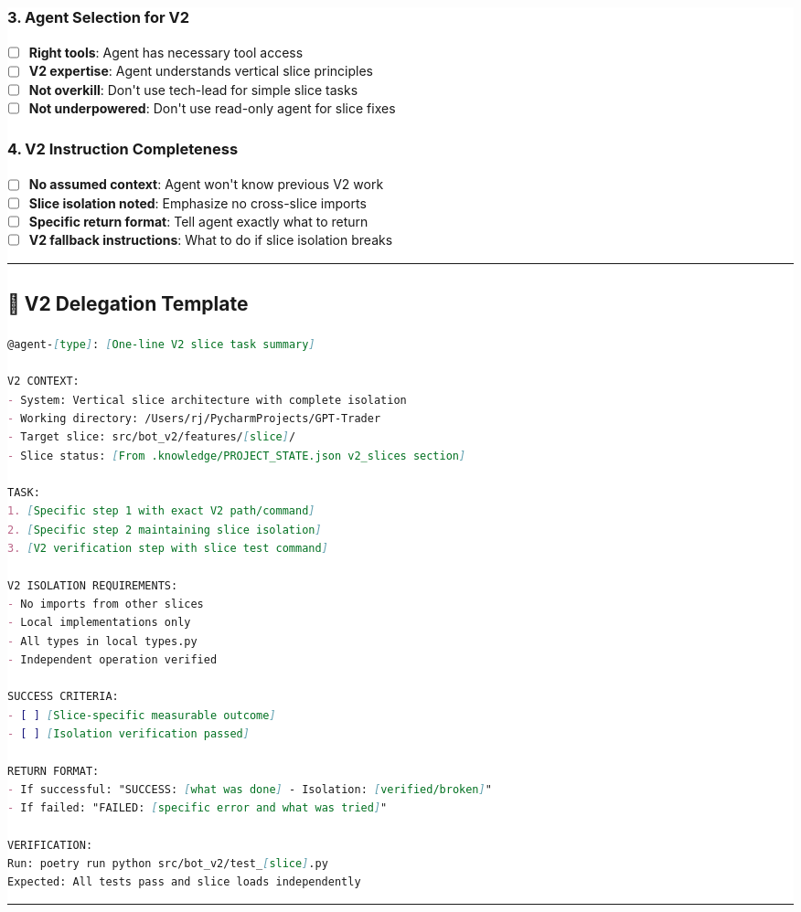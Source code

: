 ### 3. Agent Selection for V2
- [ ] **Right tools**: Agent has necessary tool access
- [ ] **V2 expertise**: Agent understands vertical slice principles
- [ ] **Not overkill**: Don't use tech-lead for simple slice tasks
- [ ] **Not underpowered**: Don't use read-only agent for slice fixes

### 4. V2 Instruction Completeness
- [ ] **No assumed context**: Agent won't know previous V2 work
- [ ] **Slice isolation noted**: Emphasize no cross-slice imports
- [ ] **Specific return format**: Tell agent exactly what to return
- [ ] **V2 fallback instructions**: What to do if slice isolation breaks

---

## 📝 V2 Delegation Template

```markdown
@agent-[type]: [One-line V2 slice task summary]

V2 CONTEXT:
- System: Vertical slice architecture with complete isolation
- Working directory: /Users/rj/PycharmProjects/GPT-Trader
- Target slice: src/bot_v2/features/[slice]/
- Slice status: [From .knowledge/PROJECT_STATE.json v2_slices section]

TASK:
1. [Specific step 1 with exact V2 path/command]
2. [Specific step 2 maintaining slice isolation]
3. [V2 verification step with slice test command]

V2 ISOLATION REQUIREMENTS:
- No imports from other slices
- Local implementations only
- All types in local types.py
- Independent operation verified

SUCCESS CRITERIA:
- [ ] [Slice-specific measurable outcome]
- [ ] [Isolation verification passed]

RETURN FORMAT:
- If successful: "SUCCESS: [what was done] - Isolation: [verified/broken]"
- If failed: "FAILED: [specific error and what was tried]"

VERIFICATION:
Run: poetry run python src/bot_v2/test_[slice].py
Expected: All tests pass and slice loads independently
```

---
